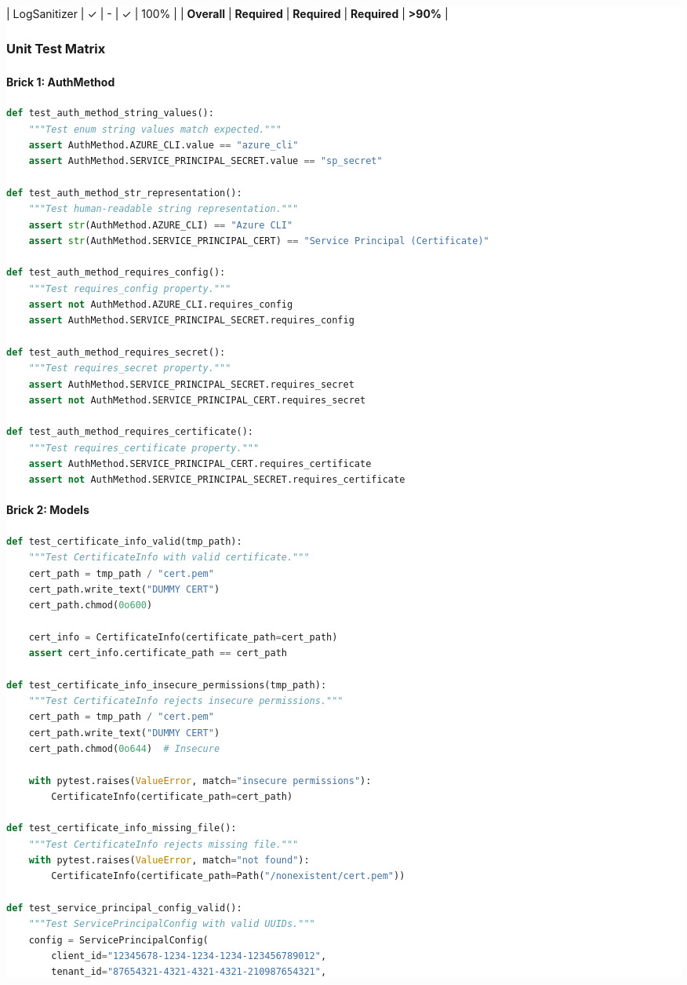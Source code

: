 | LogSanitizer | ✓ | - | ✓ | 100% |
| **Overall** | **Required** | **Required** | **Required** | **>90%** |

### Unit Test Matrix

#### Brick 1: AuthMethod
```python
def test_auth_method_string_values():
    """Test enum string values match expected."""
    assert AuthMethod.AZURE_CLI.value == "azure_cli"
    assert AuthMethod.SERVICE_PRINCIPAL_SECRET.value == "sp_secret"

def test_auth_method_str_representation():
    """Test human-readable string representation."""
    assert str(AuthMethod.AZURE_CLI) == "Azure CLI"
    assert str(AuthMethod.SERVICE_PRINCIPAL_CERT) == "Service Principal (Certificate)"

def test_auth_method_requires_config():
    """Test requires_config property."""
    assert not AuthMethod.AZURE_CLI.requires_config
    assert AuthMethod.SERVICE_PRINCIPAL_SECRET.requires_config

def test_auth_method_requires_secret():
    """Test requires_secret property."""
    assert AuthMethod.SERVICE_PRINCIPAL_SECRET.requires_secret
    assert not AuthMethod.SERVICE_PRINCIPAL_CERT.requires_secret

def test_auth_method_requires_certificate():
    """Test requires_certificate property."""
    assert AuthMethod.SERVICE_PRINCIPAL_CERT.requires_certificate
    assert not AuthMethod.SERVICE_PRINCIPAL_SECRET.requires_certificate
```

#### Brick 2: Models
```python
def test_certificate_info_valid(tmp_path):
    """Test CertificateInfo with valid certificate."""
    cert_path = tmp_path / "cert.pem"
    cert_path.write_text("DUMMY CERT")
    cert_path.chmod(0o600)

    cert_info = CertificateInfo(certificate_path=cert_path)
    assert cert_info.certificate_path == cert_path

def test_certificate_info_insecure_permissions(tmp_path):
    """Test CertificateInfo rejects insecure permissions."""
    cert_path = tmp_path / "cert.pem"
    cert_path.write_text("DUMMY CERT")
    cert_path.chmod(0o644)  # Insecure

    with pytest.raises(ValueError, match="insecure permissions"):
        CertificateInfo(certificate_path=cert_path)

def test_certificate_info_missing_file():
    """Test CertificateInfo rejects missing file."""
    with pytest.raises(ValueError, match="not found"):
        CertificateInfo(certificate_path=Path("/nonexistent/cert.pem"))

def test_service_principal_config_valid():
    """Test ServicePrincipalConfig with valid UUIDs."""
    config = ServicePrincipalConfig(
        client_id="12345678-1234-1234-1234-123456789012",
        tenant_id="87654321-4321-4321-4321-210987654321",
```